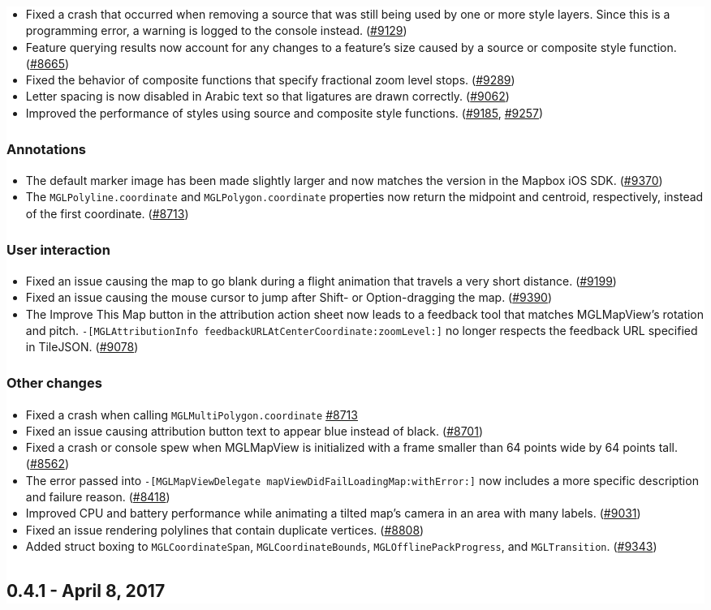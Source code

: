 * Fixed a crash that occurred when removing a source that was still being used by one or more style layers. Since this is a programming error, a warning is logged to the console instead. ([#9129](https://github.com/mapbox/mapbox-gl-native/pull/9129))
* Feature querying results now account for any changes to a feature’s size caused by a source or composite style function. ([#8665](https://github.com/mapbox/mapbox-gl-native/pull/8665))
* Fixed the behavior of composite functions that specify fractional zoom level stops. ([#9289](https://github.com/mapbox/mapbox-gl-native/pull/9289))
* Letter spacing is now disabled in Arabic text so that ligatures are drawn correctly. ([#9062](https://github.com/mapbox/mapbox-gl-native/pull/9062))
* Improved the performance of styles using source and composite style functions. ([#9185](https://github.com/mapbox/mapbox-gl-native/pull/9185), [#9257](https://github.com/mapbox/mapbox-gl-native/pull/9257))

### Annotations

* The default marker image has been made slightly larger and now matches the version in the Mapbox iOS SDK. ([#9370](https://github.com/mapbox/mapbox-gl-native/pull/9370))
* The `MGLPolyline.coordinate` and `MGLPolygon.coordinate` properties now return the midpoint and centroid, respectively, instead of the first coordinate. ([#8713](https://github.com/mapbox/mapbox-gl-native/pull/8713))

### User interaction

* Fixed an issue causing the map to go blank during a flight animation that travels a very short distance. ([#9199](https://github.com/mapbox/mapbox-gl-native/pull/9199))
* Fixed an issue causing the mouse cursor to jump after Shift- or Option-dragging the map. ([#9390](https://github.com/mapbox/mapbox-gl-native/pull/9390))
* The Improve This Map button in the attribution action sheet now leads to a feedback tool that matches MGLMapView’s rotation and pitch. `-[MGLAttributionInfo feedbackURLAtCenterCoordinate:zoomLevel:]` no longer respects the feedback URL specified in TileJSON. ([#9078](https://github.com/mapbox/mapbox-gl-native/pull/9078))

### Other changes

* Fixed a crash when calling `MGLMultiPolygon.coordinate` [#8713](https://github.com/mapbox/mapbox-gl-native/pull/8713)
* Fixed an issue causing attribution button text to appear blue instead of black. ([#8701](https://github.com/mapbox/mapbox-gl-native/pull/8701))
* Fixed a crash or console spew when MGLMapView is initialized with a frame smaller than 64 points wide by 64 points tall. ([#8562](https://github.com/mapbox/mapbox-gl-native/pull/8562))
* The error passed into `-[MGLMapViewDelegate mapViewDidFailLoadingMap:withError:]` now includes a more specific description and failure reason. ([#8418](https://github.com/mapbox/mapbox-gl-native/pull/8418))
* Improved CPU and battery performance while animating a tilted map’s camera in an area with many labels. ([#9031](https://github.com/mapbox/mapbox-gl-native/pull/9031))
* Fixed an issue rendering polylines that contain duplicate vertices. ([#8808](https://github.com/mapbox/mapbox-gl-native/pull/8808))
* Added struct boxing to `MGLCoordinateSpan`, `MGLCoordinateBounds`, `MGLOfflinePackProgress`, and `MGLTransition`. ([#9343](https://github.com/mapbox/mapbox-gl-native/pull/9343))

## 0.4.1 - April 8, 2017
